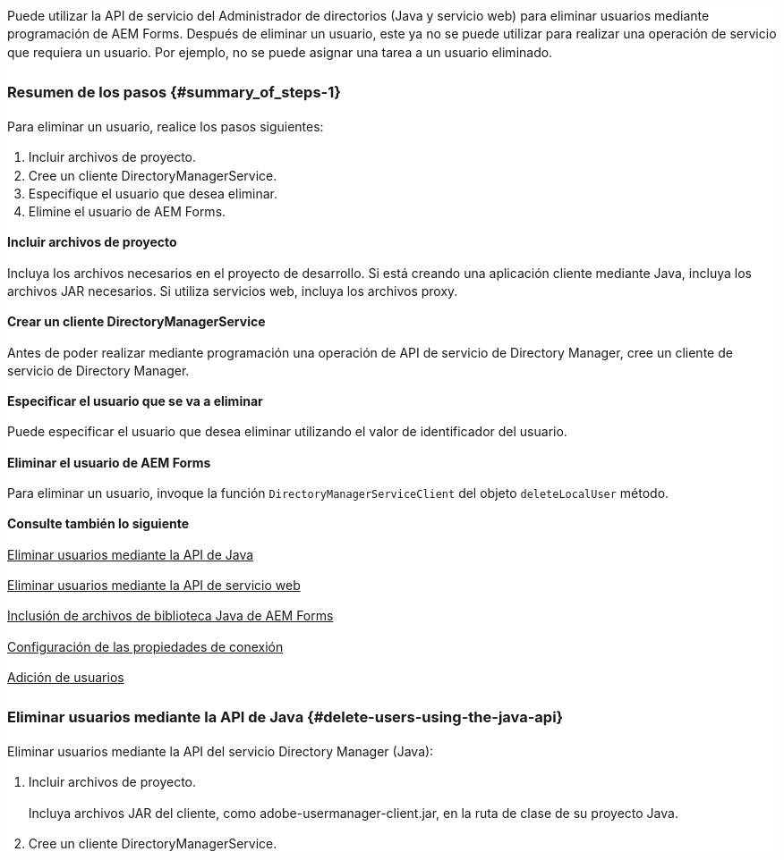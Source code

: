 Puede utilizar la API de servicio del Administrador de directorios (Java y servicio web) para eliminar usuarios mediante programación de AEM Forms. Después de eliminar un usuario, este ya no se puede utilizar para realizar una operación de servicio que requiera un usuario. Por ejemplo, no se puede asignar una tarea a un usuario eliminado.

### Resumen de los pasos {#summary_of_steps-1}

Para eliminar un usuario, realice los pasos siguientes:

1. Incluir archivos de proyecto.
1. Cree un cliente DirectoryManagerService.
1. Especifique el usuario que desea eliminar.
1. Elimine el usuario de AEM Forms.

**Incluir archivos de proyecto**

Incluya los archivos necesarios en el proyecto de desarrollo. Si está creando una aplicación cliente mediante Java, incluya los archivos JAR necesarios. Si utiliza servicios web, incluya los archivos proxy.

**Crear un cliente DirectoryManagerService**

Antes de poder realizar mediante programación una operación de API de servicio de Directory Manager, cree un cliente de servicio de Directory Manager.

**Especificar el usuario que se va a eliminar**

Puede especificar el usuario que desea eliminar utilizando el valor de identificador del usuario.

**Eliminar el usuario de AEM Forms**

Para eliminar un usuario, invoque la función `DirectoryManagerServiceClient` del objeto `deleteLocalUser` método.

**Consulte también lo siguiente**

[Eliminar usuarios mediante la API de Java](users.md#delete-users-using-the-java-api)

[Eliminar usuarios mediante la API de servicio web](users.md#delete-users-using-the-web-service-api)

[Inclusión de archivos de biblioteca Java de AEM Forms](/help/forms/developing/invoking-aem-forms-using-java.md#including-aem-forms-java-library-files)

[Configuración de las propiedades de conexión](/help/forms/developing/invoking-aem-forms-using-java.md#setting-connection-properties)

[Adición de usuarios](users.md#adding-users)

### Eliminar usuarios mediante la API de Java {#delete-users-using-the-java-api}

Eliminar usuarios mediante la API del servicio Directory Manager (Java):

1. Incluir archivos de proyecto.

   Incluya archivos JAR del cliente, como adobe-usermanager-client.jar, en la ruta de clase de su proyecto Java.

1. Cree un cliente DirectoryManagerService.
